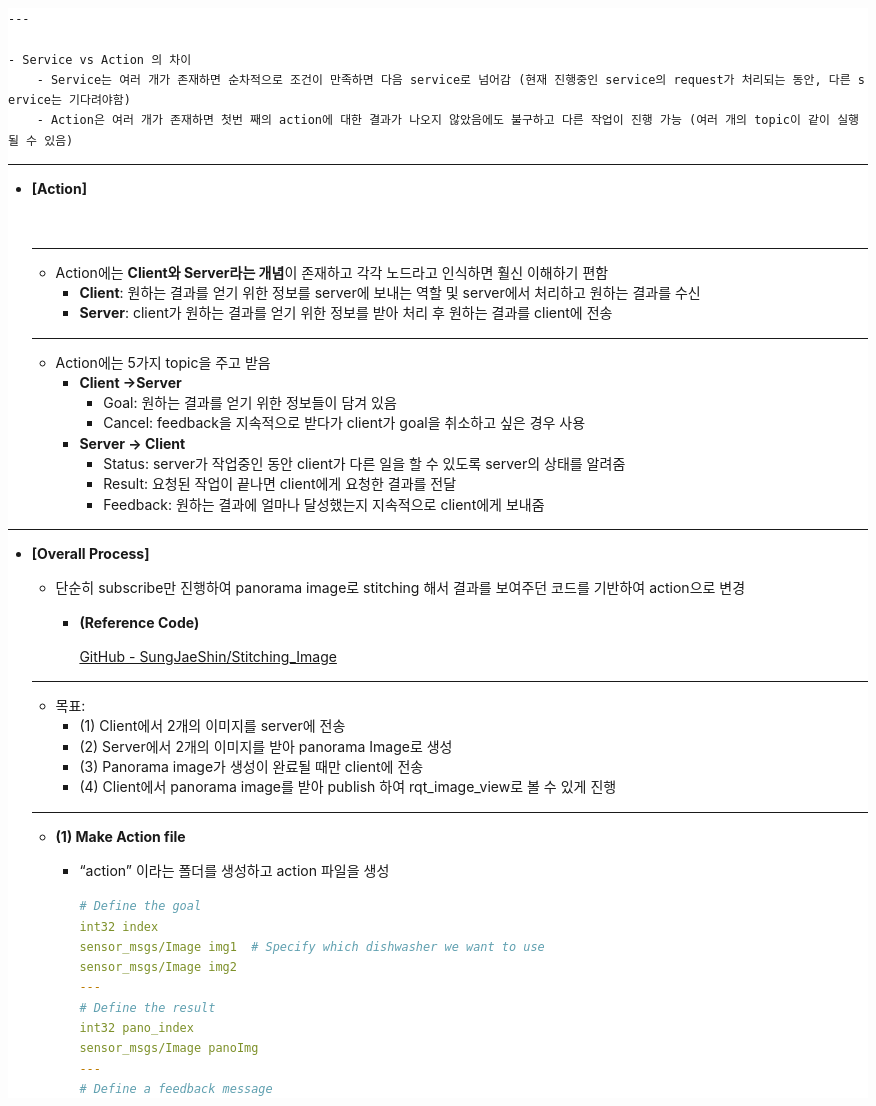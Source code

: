     ---
    
    - Service vs Action 의 차이
        - Service는 여러 개가 존재하면 순차적으로 조건이 만족하면 다음 service로 넘어감 (현재 진행중인 service의 request가 처리되는 동안, 다른 service는 기다려야함)
        - Action은 여러 개가 존재하면 첫번 째의 action에 대한 결과가 나오지 않았음에도 불구하고 다른 작업이 진행 가능 (여러 개의 topic이 같이 실행 될 수 있음)

---

- **[Action]**
    <figure class="align-center">
    <img src="{{ site.url }}{{ site.baseurl }}/assets/images/action_tutorial.png" alt="">
    </figure> 
    
    ---
    
    - Action에는 **Client와 Server라는 개념**이 존재하고 각각 노드라고 인식하면 훨신 이해하기 편함
        - **Client**: 원하는 결과를 얻기 위한 정보를 server에 보내는 역할 및 server에서 처리하고 원하는 결과를 수신
        - **Server**: client가 원하는 결과를 얻기 위한 정보를 받아 처리 후 원하는 결과를 client에 전송
    
    ---
    
    - Action에는 5가지 topic을 주고 받음
        - **Client →Server**
            - Goal: 원하는 결과를 얻기 위한 정보들이 담겨 있음
            - Cancel: feedback을 지속적으로 받다가 client가 goal을 취소하고 싶은 경우 사용
        - **Server → Client**
            - Status: server가 작업중인 동안 client가 다른 일을 할 수 있도록 server의 상태를 알려줌
            - Result: 요청된 작업이 끝나면 client에게 요청한 결과를 전달
            - Feedback: 원하는 결과에 얼마나 달성했는지 지속적으로 client에게 보내줌

---

- **[Overall Process]**
    - 단순히 subscribe만 진행하여 panorama image로 stitching 해서 결과를 보여주던 코드를 기반하여 action으로 변경
        - **(Reference Code)**
            
            [GitHub - SungJaeShin/Stitching_Image](https://github.com/SungJaeShin/Stitching_Image.git)
            
    
    ---
    
    - 목표:
        - (1) Client에서 2개의 이미지를 server에 전송
        - (2) Server에서 2개의 이미지를 받아 panorama Image로 생성
        - (3) Panorama image가 생성이 완료될 때만 client에 전송
        - (4) Client에서 panorama image를 받아 publish 하여 rqt_image_view로 볼 수 있게 진행
    
    ---
    
    - **(1) Make Action file**
        - “action” 이라는 폴더를 생성하고 action 파일을 생성
            
            ```yaml
            # Define the goal
            int32 index
            sensor_msgs/Image img1  # Specify which dishwasher we want to use
            sensor_msgs/Image img2
            ---
            # Define the result
            int32 pano_index
            sensor_msgs/Image panoImg
            ---
            # Define a feedback message